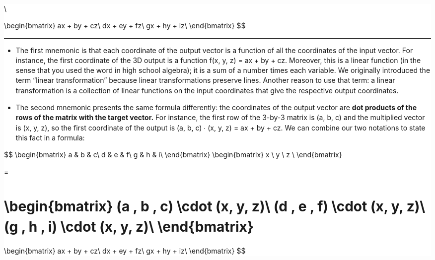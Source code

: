 \\

\begin{bmatrix}
     ax + by + cz\\
     dx + ey + fz\\
     gx + hy + iz\\
\end{bmatrix}
$$

****

- The first mnemonic is that each coordinate of the output vector is a function of all the coordinates
  of the input vector. For instance, the first coordinate of the 3D output is a function f(x, y, z) =
  ax + by + cz. Moreover, this is a linear function (in the sense that you used the word in high
  school algebra); it is a sum of a number times each variable. We originally introduced the term
  “linear transformation” because linear transformations preserve lines. Another reason to use
  that term:  a linear transformation is a collection of linear functions on the input coordinates that
  give the respective output coordinates.

- The second mnemonic presents the same formula differently: the coordinates of the output
  vector are **dot products of the rows of the matrix with the target vector.** For instance, the first
  row of the 3-by-3 matrix is (a, b, c) and the multiplied vector is (x, y, z), so the first coordinate
  of the output is (a, b, c) ∙ (x, y, z) = ax + by + cz. We can combine our two notations to state
  this fact in a formula:  

$$
\begin{bmatrix}
     a & b & c\\
     d & e & f\\
     g & h & i\\
\end{bmatrix}
\begin{bmatrix}
   x \\
   y \\
   z \\
\end{bmatrix}

=

\begin{bmatrix}
     (a , b , c) \cdot (x, y, z)\\
     (d , e , f) \cdot (x, y, z)\\
     (g , h , i) \cdot (x, y, z)\\
\end{bmatrix}
=
\begin{bmatrix}
     ax + by + cz\\
     dx + ey + fz\\
     gx + hy + iz\\
\end{bmatrix}
$$
